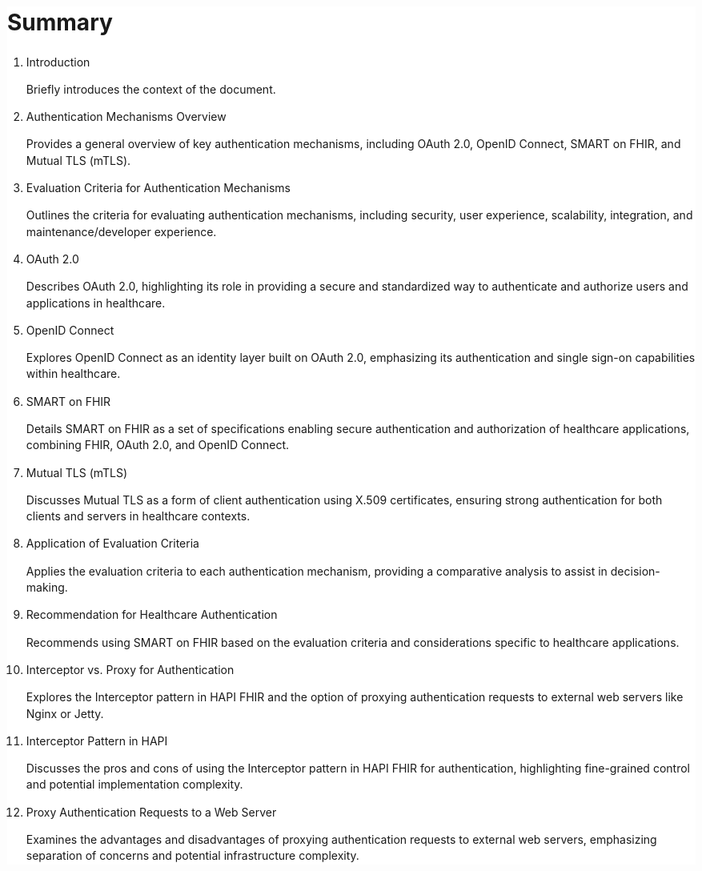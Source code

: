 # Summary

1. Introduction

   Briefly introduces the context of the document.

2. Authentication Mechanisms Overview

   Provides a general overview of key authentication mechanisms, including OAuth 2.0, OpenID Connect, SMART on FHIR, and Mutual TLS (mTLS).

3. Evaluation Criteria for Authentication Mechanisms

   Outlines the criteria for evaluating authentication mechanisms, including security, user experience, scalability, integration, and maintenance/developer experience.

4. OAuth 2.0

   Describes OAuth 2.0, highlighting its role in providing a secure and standardized way to authenticate and authorize users and applications in healthcare.

5. OpenID Connect

   Explores OpenID Connect as an identity layer built on OAuth 2.0, emphasizing its authentication and single sign-on capabilities within healthcare.

6. SMART on FHIR

   Details SMART on FHIR as a set of specifications enabling secure authentication and authorization of healthcare applications, combining FHIR, OAuth 2.0, and OpenID Connect.

7. Mutual TLS (mTLS)

   Discusses Mutual TLS as a form of client authentication using X.509 certificates, ensuring strong authentication for both clients and servers in healthcare contexts.

8. Application of Evaluation Criteria

   Applies the evaluation criteria to each authentication mechanism, providing a comparative analysis to assist in decision-making.

9. Recommendation for Healthcare Authentication

   Recommends using SMART on FHIR based on the evaluation criteria and considerations specific to healthcare applications.

10. Interceptor vs. Proxy for Authentication

    Explores the Interceptor pattern in HAPI FHIR and the option of proxying authentication requests to external web servers like Nginx or Jetty.

11. Interceptor Pattern in HAPI

    Discusses the pros and cons of using the Interceptor pattern in HAPI FHIR for authentication, highlighting fine-grained control and potential implementation complexity.

12. Proxy Authentication Requests to a Web Server

    Examines the advantages and disadvantages of proxying authentication requests to external web servers, emphasizing separation of concerns and potential infrastructure complexity.
